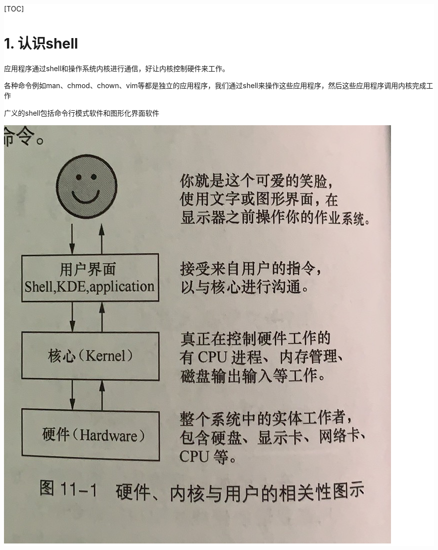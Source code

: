
[TOC]

# 1. 认识shell
应用程序通过shell和操作系统内核进行通信，好让内核控制硬件来工作。

各种命令例如man、chmod、chown、vim等都是独立的应用程序，我们通过shell来操作这些应用程序，然后这些应用程序调用内核完成工作

广义的shell包括命令行模式软件和图形化界面软件

![硬件、内核、用户](./pic/认识与学习bash_硬件、内核、用户.jpeg)
